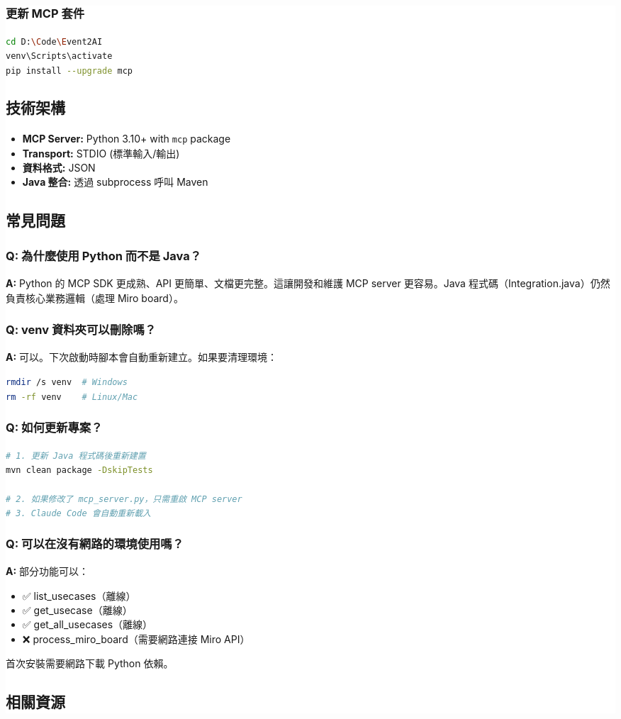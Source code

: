 ### 更新 MCP 套件

```bash
cd D:\Code\Event2AI
venv\Scripts\activate
pip install --upgrade mcp
```

## 技術架構

- **MCP Server:** Python 3.10+ with `mcp` package
- **Transport:** STDIO (標準輸入/輸出)
- **資料格式:** JSON
- **Java 整合:** 透過 subprocess 呼叫 Maven

## 常見問題

### Q: 為什麼使用 Python 而不是 Java？

**A:** Python 的 MCP SDK 更成熟、API 更簡單、文檔更完整。這讓開發和維護 MCP server 更容易。Java 程式碼（Integration.java）仍然負責核心業務邏輯（處理 Miro board）。

### Q: venv 資料夾可以刪除嗎？

**A:** 可以。下次啟動時腳本會自動重新建立。如果要清理環境：
```bash
rmdir /s venv  # Windows
rm -rf venv    # Linux/Mac
```

### Q: 如何更新專案？

```bash
# 1. 更新 Java 程式碼後重新建置
mvn clean package -DskipTests

# 2. 如果修改了 mcp_server.py，只需重啟 MCP server
# 3. Claude Code 會自動重新載入
```

### Q: 可以在沒有網路的環境使用嗎？

**A:** 部分功能可以：
- ✅ list_usecases（離線）
- ✅ get_usecase（離線）
- ✅ get_all_usecases（離線）
- ❌ process_miro_board（需要網路連接 Miro API）

首次安裝需要網路下載 Python 依賴。

## 相關資源
